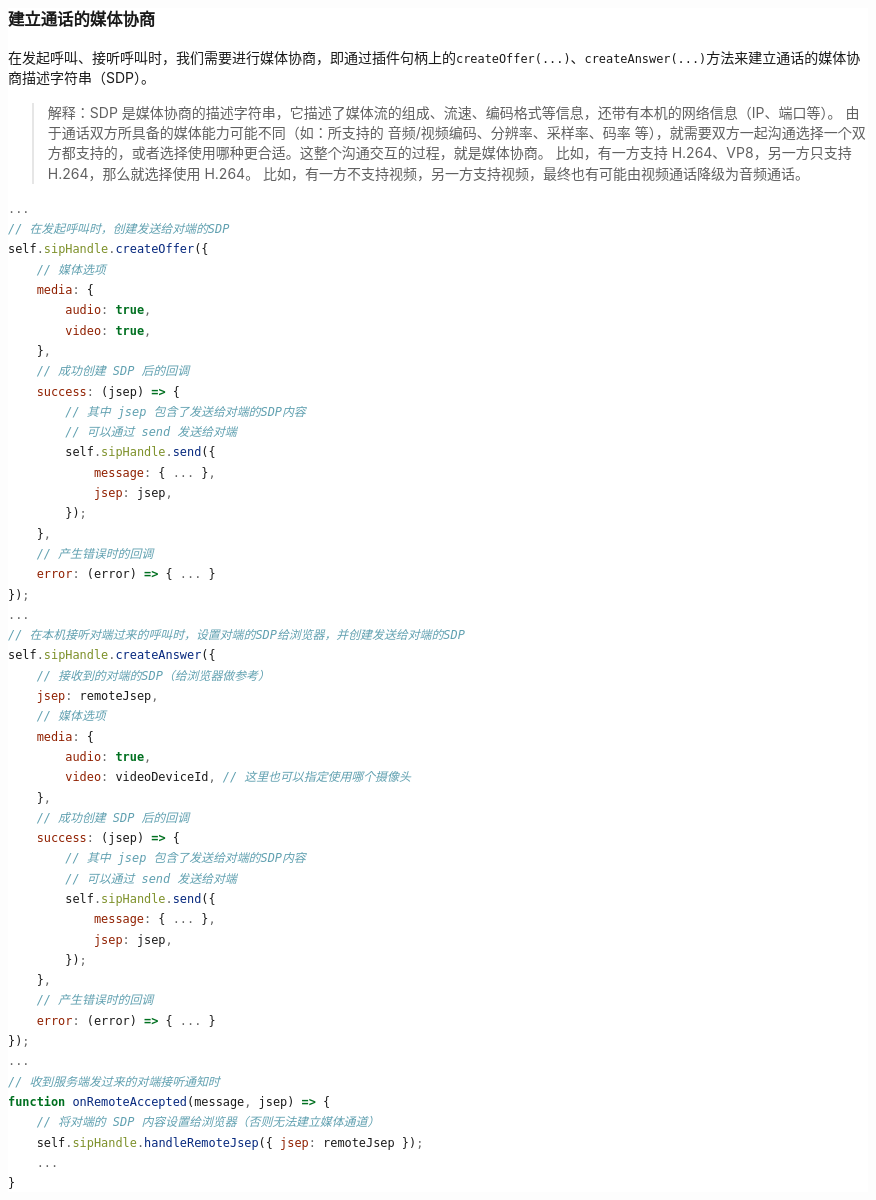 ### 建立通话的媒体协商
在发起呼叫、接听呼叫时，我们需要进行媒体协商，即通过插件句柄上的`createOffer(...)`、`createAnswer(...)`方法来建立通话的媒体协商描述字符串（SDP）。
> 解释：SDP 是媒体协商的描述字符串，它描述了媒体流的组成、流速、编码格式等信息，还带有本机的网络信息（IP、端口等）。
> 由于通话双方所具备的媒体能力可能不同（如：所支持的 音频/视频编码、分辨率、采样率、码率 等），就需要双方一起沟通选择一个双方都支持的，或者选择使用哪种更合适。这整个沟通交互的过程，就是媒体协商。
> 比如，有一方支持 H.264、VP8，另一方只支持 H.264，那么就选择使用 H.264。
> 比如，有一方不支持视频，另一方支持视频，最终也有可能由视频通话降级为音频通话。
```js
...
// 在发起呼叫时，创建发送给对端的SDP
self.sipHandle.createOffer({
    // 媒体选项
    media: {
        audio: true,
        video: true,
    },
    // 成功创建 SDP 后的回调
    success: (jsep) => {
        // 其中 jsep 包含了发送给对端的SDP内容
        // 可以通过 send 发送给对端
        self.sipHandle.send({
            message: { ... },
            jsep: jsep,
        });
    },
    // 产生错误时的回调
    error: (error) => { ... }
});
...
// 在本机接听对端过来的呼叫时，设置对端的SDP给浏览器，并创建发送给对端的SDP
self.sipHandle.createAnswer({
    // 接收到的对端的SDP（给浏览器做参考）
    jsep: remoteJsep,
    // 媒体选项
    media: {
        audio: true,
        video: videoDeviceId, // 这里也可以指定使用哪个摄像头
    },
    // 成功创建 SDP 后的回调
    success: (jsep) => {
        // 其中 jsep 包含了发送给对端的SDP内容
        // 可以通过 send 发送给对端
        self.sipHandle.send({
            message: { ... },
            jsep: jsep,
        });
    },
    // 产生错误时的回调
    error: (error) => { ... }
});
...
// 收到服务端发过来的对端接听通知时
function onRemoteAccepted(message, jsep) => {
    // 将对端的 SDP 内容设置给浏览器（否则无法建立媒体通道）
    self.sipHandle.handleRemoteJsep({ jsep: remoteJsep });
    ...
}
```
